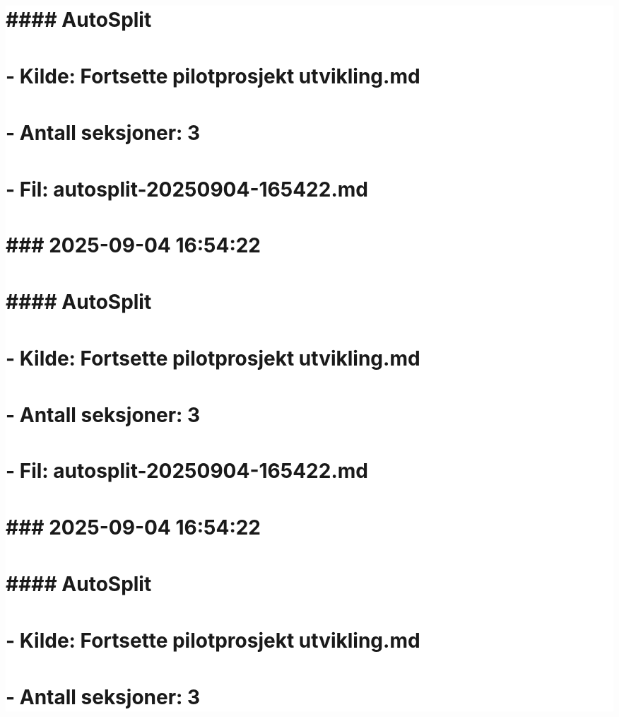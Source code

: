 # \#### AutoSplit

# \- Kilde: Fortsette pilotprosjekt utvikling.md

# \- Antall seksjoner: 3

# \- Fil: autosplit-20250904-165422.md

#

#

#

#

# \### 2025-09-04 16:54:22

# \#### AutoSplit

# \- Kilde: Fortsette pilotprosjekt utvikling.md

# \- Antall seksjoner: 3

# \- Fil: autosplit-20250904-165422.md

#

#

#

#

# \### 2025-09-04 16:54:22

# \#### AutoSplit

# \- Kilde: Fortsette pilotprosjekt utvikling.md

# \- Antall seksjoner: 3

